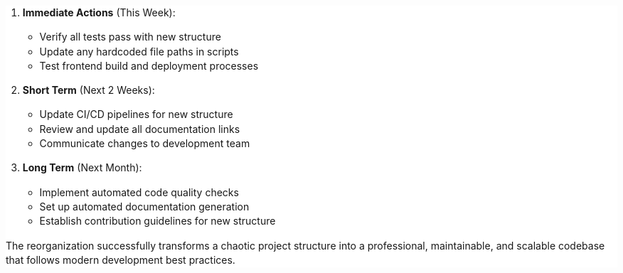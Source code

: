 1. **Immediate Actions** (This Week):
   - Verify all tests pass with new structure
   - Update any hardcoded file paths in scripts
   - Test frontend build and deployment processes

2. **Short Term** (Next 2 Weeks):
   - Update CI/CD pipelines for new structure
   - Review and update all documentation links
   - Communicate changes to development team

3. **Long Term** (Next Month):
   - Implement automated code quality checks
   - Set up automated documentation generation
   - Establish contribution guidelines for new structure

The reorganization successfully transforms a chaotic project structure into a professional, maintainable, and scalable codebase that follows modern development best practices.
